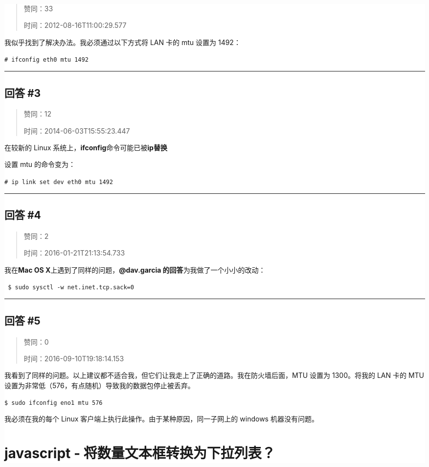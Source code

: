 > 赞同：33
> 
> 时间：2012-08-16T11:00:29.577

我似乎找到了解决办法。我必须通过以下方式将 LAN 卡的 mtu 设置为 1492：

```
# ifconfig eth0 mtu 1492 
```

* * *

## 回答 #3

> 赞同：12
> 
> 时间：2014-06-03T15:55:23.447

在较新的 Linux 系统上，**ifconfig**命令可能已被**ip替换**

设置 mtu 的命令变为：

```
# ip link set dev eth0 mtu 1492 
```

* * *

## 回答 #4

> 赞同：2
> 
> 时间：2016-01-21T21:13:54.733

我在**Mac OS X**上遇到了同样的问题，**@dav.garcia 的回答**为我做了一个小小的改动：

```
 $ sudo sysctl -w net.inet.tcp.sack=0 
```

* * *

## 回答 #5

> 赞同：0
> 
> 时间：2016-09-10T19:18:14.153

我看到了同样的问题。以上建议都不适合我，但它们让我走上了正确的道路。我在防火墙后面，MTU 设置为 1300。将我的 LAN 卡的 MTU 设置为非常低（576，有点随机）导致我的数据包停止被丢弃。

```
$ sudo ifconfig eno1 mtu 576 
```

我必须在我的每个 Linux 客户端上执行此操作。由于某种原因，同一子网上的 windows 机器没有问题。

# javascript - 将数量文本框转换为下拉列表？
